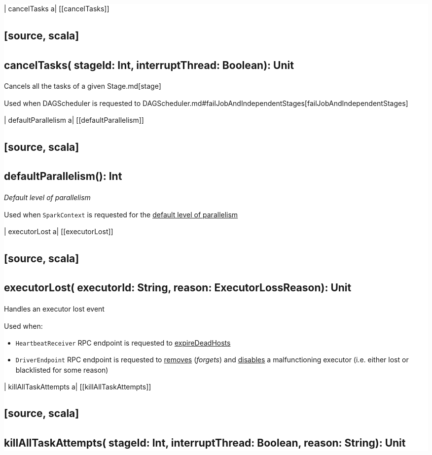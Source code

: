 | cancelTasks
a| [[cancelTasks]]

[source, scala]
----
cancelTasks(
  stageId: Int,
  interruptThread: Boolean): Unit
----

Cancels all the tasks of a given Stage.md[stage]

Used when DAGScheduler is requested to DAGScheduler.md#failJobAndIndependentStages[failJobAndIndependentStages]

| defaultParallelism
a| [[defaultParallelism]]

[source, scala]
----
defaultParallelism(): Int
----

*Default level of parallelism*

Used when `SparkContext` is requested for the [default level of parallelism](../SparkContext.md#defaultParallelism)

| executorLost
a| [[executorLost]]

[source, scala]
----
executorLost(
  executorId: String,
  reason: ExecutorLossReason): Unit
----

Handles an executor lost event

Used when:

* `HeartbeatReceiver` RPC endpoint is requested to [expireDeadHosts](../HeartbeatReceiver.md#expireDeadHosts)

* `DriverEndpoint` RPC endpoint is requested to [removes](DriverEndpoint.md#removeExecutor) (_forgets_) and [disables](DriverEndpoint.md#disableExecutor) a malfunctioning executor (i.e. either lost or blacklisted for some reason)

| killAllTaskAttempts
a| [[killAllTaskAttempts]]

[source, scala]
----
killAllTaskAttempts(
  stageId: Int,
  interruptThread: Boolean,
  reason: String): Unit
----
